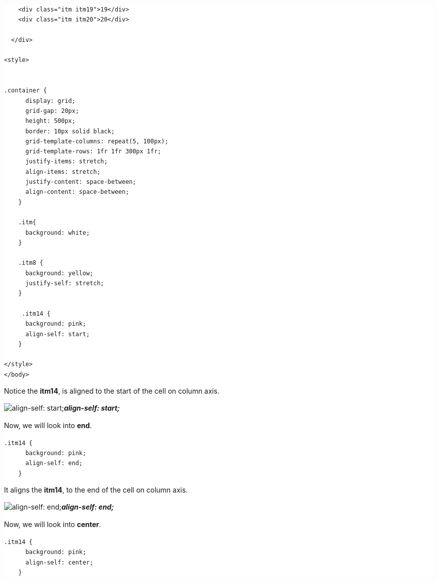         <div class="itm itm19">19</div>
        <div class="itm itm20">20</div>
    
      </div>

    <style>
    

    .container {
          display: grid;
          grid-gap: 20px;
          height: 500px;
          border: 10px solid black;
          grid-template-columns: repeat(5, 100px);
          grid-template-rows: 1fr 1fr 300px 1fr;
          justify-items: stretch;
          align-items: stretch;
          justify-content: space-between;
          align-content: space-between;
        }
        
        .itm{
          background: white;
        }
        
        .itm8 {
          background: yellow;
          justify-self: stretch;
        }
        
         .itm14 {
          background: pink;
          align-self: start;
        }

    </style>
    </body>

Notice the **itm14**, is aligned to the start of the cell on column axis.

![**align-self: start;**](https://cdn-images-1.medium.com/max/5760/1*NDMdEWDPwLasq9sd6yuYIw.png)***align-self: start;***

Now, we will look into **end**.

    .itm14 {
          background: pink;
          align-self: end;
        }

It aligns the **itm14**, to the end of the cell on column axis.

![**align-self: end;**](https://cdn-images-1.medium.com/max/5760/1*5tHHpuQJs0QKmrCNzN24hQ.png)***align-self: end;***

Now, we will look into **center**.

    .itm14 {
          background: pink;
          align-self: center;
        }
